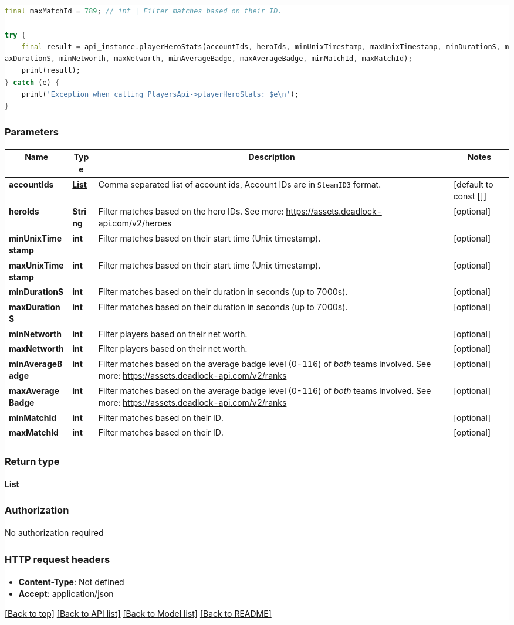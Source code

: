 ```dart
final maxMatchId = 789; // int | Filter matches based on their ID.

try {
    final result = api_instance.playerHeroStats(accountIds, heroIds, minUnixTimestamp, maxUnixTimestamp, minDurationS, maxDurationS, minNetworth, maxNetworth, minAverageBadge, maxAverageBadge, minMatchId, maxMatchId);
    print(result);
} catch (e) {
    print('Exception when calling PlayersApi->playerHeroStats: $e\n');
}
```

### Parameters

Name | Type | Description  | Notes
------------- | ------------- | ------------- | -------------
 **accountIds** | [**List<int>**](int.md)| Comma separated list of account ids, Account IDs are in `SteamID3` format. | [default to const []]
 **heroIds** | **String**| Filter matches based on the hero IDs. See more: <https://assets.deadlock-api.com/v2/heroes> | [optional] 
 **minUnixTimestamp** | **int**| Filter matches based on their start time (Unix timestamp). | [optional] 
 **maxUnixTimestamp** | **int**| Filter matches based on their start time (Unix timestamp). | [optional] 
 **minDurationS** | **int**| Filter matches based on their duration in seconds (up to 7000s). | [optional] 
 **maxDurationS** | **int**| Filter matches based on their duration in seconds (up to 7000s). | [optional] 
 **minNetworth** | **int**| Filter players based on their net worth. | [optional] 
 **maxNetworth** | **int**| Filter players based on their net worth. | [optional] 
 **minAverageBadge** | **int**| Filter matches based on the average badge level (0-116) of *both* teams involved. See more: <https://assets.deadlock-api.com/v2/ranks> | [optional] 
 **maxAverageBadge** | **int**| Filter matches based on the average badge level (0-116) of *both* teams involved. See more: <https://assets.deadlock-api.com/v2/ranks> | [optional] 
 **minMatchId** | **int**| Filter matches based on their ID. | [optional] 
 **maxMatchId** | **int**| Filter matches based on their ID. | [optional] 

### Return type

[**List<HeroStats>**](HeroStats.md)

### Authorization

No authorization required

### HTTP request headers

 - **Content-Type**: Not defined
 - **Accept**: application/json

[[Back to top]](#) [[Back to API list]](../README.md#documentation-for-api-endpoints) [[Back to Model list]](../README.md#documentation-for-models) [[Back to README]](../README.md)
